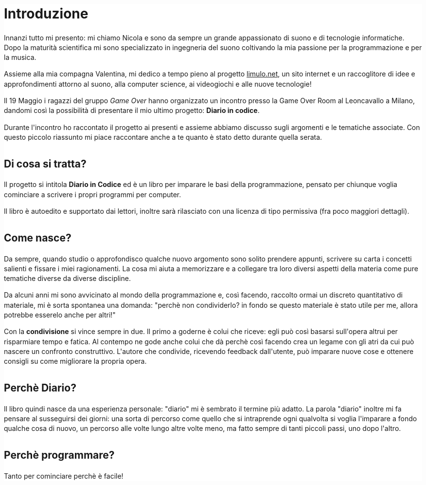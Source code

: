 # Introduzione

Innanzi tutto mi presento: mi chiamo Nicola e sono da sempre un grande appassionato di suono e di tecnologie informatiche. Dopo la maturità scientifica mi sono specializzato in ingegneria del suono coltivando la mia passione per la programmazione e per la musica. 

Assieme alla mia compagna Valentina, mi dedico a tempo pieno al progetto [limulo.net](http://www.limulo.net/it/templates/main-menu.php), un sito internet e un raccoglitore di idee e approfondimenti attorno al suono, alla computer science, ai videogiochi e alle nuove tecnologie!

Il 19 Maggio i ragazzi del gruppo _Game Over_ hanno organizzato un incontro presso la Game Over Room al Leoncavallo a Milano, dandomi così la possibilità di presentare il mio ultimo progetto: **Diario in codice**.

Durante l'incontro ho raccontato il progetto ai presenti e assieme abbiamo discusso sugli argomenti e le tematiche associate. Con questo piccolo riassunto mi piace raccontare anche a te quanto è stato detto durante quella serata.
 
## Di cosa si tratta?

Il progetto si intitola **Diario in Codice** ed è un libro per imparare le basi della programmazione, pensato per chiunque voglia cominciare a scrivere i propri programmi per computer. 

Il libro è autoedito e supportato dai lettori, inoltre sarà rilasciato con una licenza di tipo permissiva (fra poco maggiori dettagli).

## Come nasce?

Da sempre, quando studio o approfondisco qualche nuovo argomento sono solito prendere appunti, scrivere su carta i concetti salienti e fissare i miei ragionamenti. La cosa mi aiuta a memorizzare e a collegare tra loro diversi aspetti della materia come pure tematiche diverse da diverse discipline.

Da alcuni anni mi sono avvicinato al mondo della programmazione e, così facendo, raccolto ormai un discreto quantitativo di materiale, mi è sorta spontanea una domanda: "perchè non condividerlo? in fondo se questo materiale è stato utile per me, allora potrebbe esserelo anche per altri!"

Con la **condivisione** si vince sempre in due. Il primo a goderne è colui che riceve: egli può così basarsi sull'opera altrui per risparmiare tempo e fatica. Al contempo ne gode anche colui che dà perchè così facendo crea un legame con gli atri da cui può nascere un confronto construttivo. L'autore che condivide, ricevendo feedback dall'utente, può imparare nuove cose e ottenere consigli su come migliorare la propria opera.

## Perchè Diario?

Il libro quindi nasce da una esperienza personale: "diario" mi è sembrato il termine più adatto. La parola "diario" inoltre mi fa pensare al susseguirsi dei giorni: una sorta di percorso come quello che si intraprende ogni qualvolta si voglia l'imparare a fondo qualche cosa di nuovo, un percorso alle volte lungo altre volte meno, ma fatto sempre di tanti piccoli passi, uno dopo l'altro.

## Perchè programmare?

Tanto per cominciare perchè è facile! 
